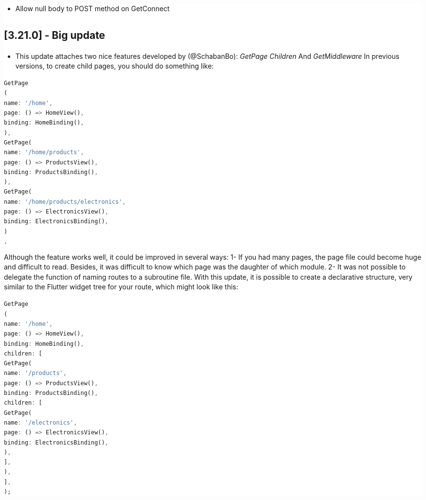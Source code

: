 - Allow null body to POST method on GetConnect

## [3.21.0] - Big update

- This update attaches two nice features developed by (@SchabanBo): _GetPage Children_ And
  _GetMiddleware_
  In previous versions, to create child pages, you should do something like:

```dart
GetPage
(
name: '/home',
page: () => HomeView(),
binding: HomeBinding(),
),
GetPage(
name: '/home/products',
page: () => ProductsView(),
binding: ProductsBinding(),
),
GetPage(
name: '/home/products/electronics',
page: () => ElectronicsView(),
binding: ElectronicsBinding(),
)
,
```

Although the feature works well, it could be improved in several ways:
1- If you had many pages, the page file could become huge and difficult to read. Besides, it was
difficult to know which page was the daughter of which module.
2- It was not possible to delegate the function of naming routes to a subroutine file.
With this update, it is possible to create a declarative structure, very similar to the Flutter
widget tree for your route, which might look like this:

```dart
GetPage
(
name: '/home',
page: () => HomeView(),
binding: HomeBinding(),
children: [
GetPage(
name: '/products',
page: () => ProductsView(),
binding: ProductsBinding(),
children: [
GetPage(
name: '/electronics',
page: () => ElectronicsView(),
binding: ElectronicsBinding(),
),
],
),
],
);
```

